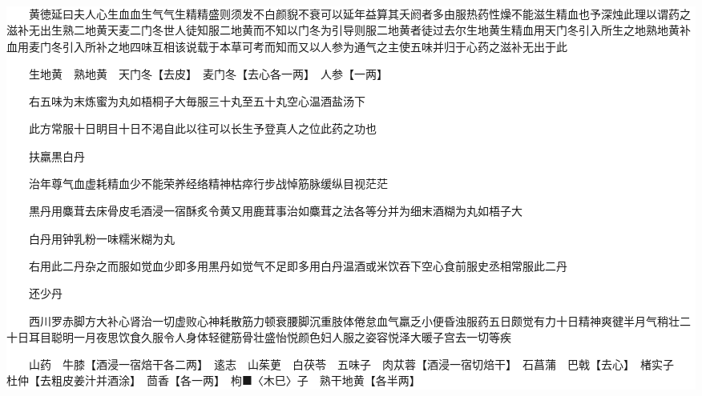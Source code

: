 　　黄徳延曰夫人心生血血生气气生精精盛则须发不白颜貎不衰可以延年益算其夭阏者多由服热药性燥不能滋生精血也予深烛此理以谓药之滋补无出生熟二地黄天麦二门冬世人徒知服二地黄而不知以门冬为引导则服二地黄者徒过去尔生地黄生精血用天门冬引入所生之地熟地黄补血用麦门冬引入所补之地四味互相该说载于本草可考而知而又以人参为通气之主使五味并归于心药之滋补无出于此

　　生地黄　熟地黄　天门冬【去皮】　麦门冬【去心各一两】　人参【一两】

　　右五味为末炼蜜为丸如梧桐子大毎服三十丸至五十丸空心温酒盐汤下

　　此方常服十日眀目十日不渇自此以往可以长生予登真人之位此药之功也

　　扶羸黒白丹

　　治年尊气血虚耗精血少不能荣养经络精神枯瘁行步战悼筋脉缓纵目视茫茫

　　黒丹用麋茸去床骨皮毛酒浸一宿酥炙令黄又用鹿茸事治如麋茸之法各等分并为细末酒糊为丸如梧子大

　　白丹用钟乳粉一味糯米糊为丸

　　右用此二丹杂之而服如觉血少即多用黒丹如觉气不足即多用白丹温酒或米饮吞下空心食前服史丞相常服此二丹

　　还少丹

　　西川罗赤脚方大补心肾治一切虚败心神耗散筋力顿衰腰脚沉重肢体倦怠血气羸乏小便昏浊服药五日颇觉有力十日精神爽徤半月气稍壮二十日耳目聪明一月夜思饮食久服令人身体轻徤筋骨壮盛怡悦颜色妇人服之姿容悦泽大暖子宫去一切等疾

　　山药　牛膝【酒浸一宿焙干各二两】　逺志　山茱茰　白茯苓　五味子　肉苁蓉【酒浸一宿切焙干】　石菖蒲　巴戟【去心】　楮实子　杜仲【去粗皮姜汁并酒涂】　茴香【各一两】　枸■〈木巳〉子　熟干地黄【各半两】


